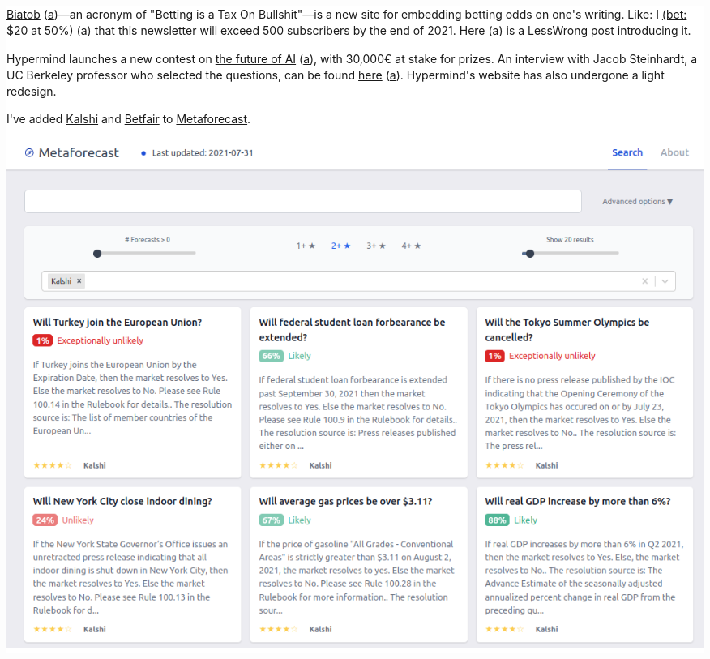 [Biatob](https://biatob.com/welcome) ([a](https://web.archive.org/web/20210801124756/https://biatob.com/welcome))—an acronym of "Betting is a Tax On Bullshit"—is a new site for embedding betting odds on one's writing. Like: I [(bet: $20 at 50%)](https://biatob.com/p/12287851928832199285) ([a](https://web.archive.org/web/20210801124930/https://biatob.com/p/12287851928832199285)) that this newsletter will exceed 500 subscribers by the end of 2021. [Here](https://www.lesswrong.com/posts/QHL6Pf2GTNT3MLCHv/a-somewhat-beta-site-for-embedding-betting-odds-in-your) ([a](https://web.archive.org/web/20210801125036/https://www.lesswrong.com/posts/QHL6Pf2GTNT3MLCHv/a-somewhat-beta-site-for-embedding-betting-odds-in-your)) is a LessWrong post introducing it.

Hypermind launches a new contest on [the future of AI](https://prod.hypermind.com/ngdp/fr/showcase2/showcase.html?sc=JSAI) ([a](https://web.archive.org/web/20210801125144/https://prod.hypermind.com/ngdp/fr/showcase2/showcase.html?sc=JSAI)), with 30,000€ at stake for prizes. An interview with Jacob Steinhardt, a UC Berkeley professor who selected the questions, can be found [here](https://www.hypermind.com/en/forecasting-contest-on-evolution-of-artificial-intelligence/) ([a](https://web.archive.org/web/20210801125243/https://www.hypermind.com/en/forecasting-contest-on-evolution-of-artificial-intelligence/)). Hypermind's website has also undergone a light redesign.

I've added [Kalshi](https://metaforecast.org/?query=Kalshi&forecastingPlatforms=Kalshi) and [Betfair](https://metaforecast.org/?query=Betfair&forecastingPlatforms=Betfair) to [Metaforecast](https://metaforecast.org).

![](.images/dafb3d1248b3a6981182ff80c06e1daca254a8e0.png)
